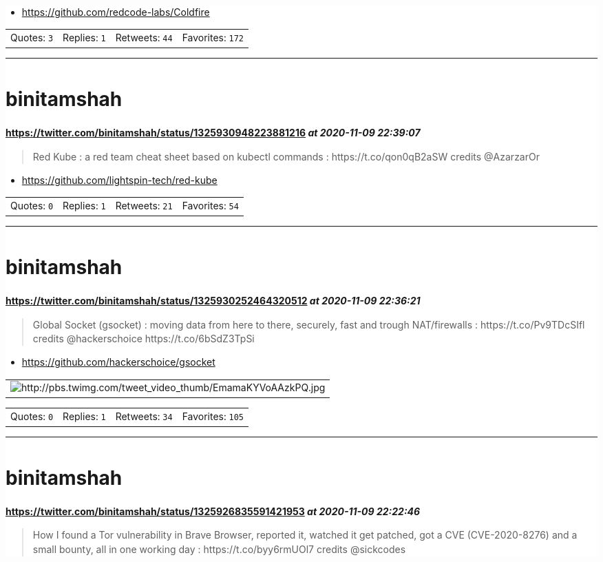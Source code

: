 * https://github.com/redcode-labs/Coldfire

<table><tr>
<td>Quotes: <code>3</code></td>
<td>Replies: <code>1</code></td>
<td>Retweets: <code>44</code></td>
<td>Favorites: <code>172</code></td>
</tr></table>

---

# binitamshah
**https://twitter.com/binitamshah/status/1325930948223881216 _at 2020-11-09 22:39:07_**
<blockquote>
Red Kube : a red team cheat sheet based on kubectl commands : https://t.co/qon0qB2aSW credits @AzarzarOr
</blockquote>

* https://github.com/lightspin-tech/red-kube

<table><tr>
<td>Quotes: <code>0</code></td>
<td>Replies: <code>1</code></td>
<td>Retweets: <code>21</code></td>
<td>Favorites: <code>54</code></td>
</tr></table>

---

# binitamshah
**https://twitter.com/binitamshah/status/1325930252464320512 _at 2020-11-09 22:36:21_**
<blockquote>
Global Socket (gsocket) : moving data from here to there, securely, fast and trough NAT/firewalls : https://t.co/Pv9TDcSIfl credits @hackerschoice https://t.co/6bSdZ3TpSi
</blockquote>

* https://github.com/hackerschoice/gsocket

<table><tr>
<td><img src="pictures/http+++pbs.twimg.com+tweet_video_thumb+EmamaKYVoAAzkPQ.jpg" alt="http://pbs.twimg.com/tweet_video_thumb/EmamaKYVoAAzkPQ.jpg"></td>
</table></tr>
<table><tr>
<td>Quotes: <code>0</code></td>
<td>Replies: <code>1</code></td>
<td>Retweets: <code>34</code></td>
<td>Favorites: <code>105</code></td>
</tr></table>

---

# binitamshah
**https://twitter.com/binitamshah/status/1325926835591421953 _at 2020-11-09 22:22:46_**
<blockquote>
How I found a Tor vulnerability in Brave Browser, reported it, watched it get patched, got a CVE (CVE-2020-8276) and a small bounty, all in one working day : https://t.co/byy6rmUOl7   credits @sickcodes
</blockquote>
